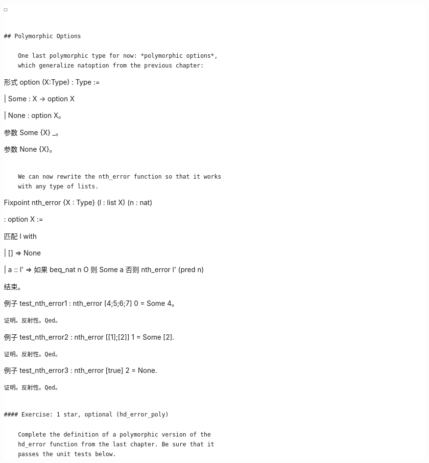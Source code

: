     ☐

```

## Polymorphic Options

    One last polymorphic type for now: *polymorphic options*,
    which generalize natoption from the previous chapter:

```

形式 option (X:Type) : Type :=

| Some : X → option X

| None : option X。

参数 Some {X} _。

参数 None {X}。

```

    We can now rewrite the nth_error function so that it works
    with any type of lists.

```

Fixpoint nth_error {X : Type} (l : list X) (n : nat)

: option X :=

匹配 l with

| [] ⇒ None

| a :: l' ⇒ 如果 beq_nat n O 则 Some a 否则 nth_error l' (pred n)

结束。

例子 test_nth_error1 : nth_error [4;5;6;7] 0 = Some 4。

    证明。反射性。Qed。

例子 test_nth_error2 : nth_error [[1];[2]] 1 = Some [2].

    证明。反射性。Qed。

例子 test_nth_error3 : nth_error [true] 2 = None.

    证明。反射性。Qed。

```

#### Exercise: 1 star, optional (hd_error_poly)

    Complete the definition of a polymorphic version of the
    hd_error function from the last chapter. Be sure that it
    passes the unit tests below.

```
